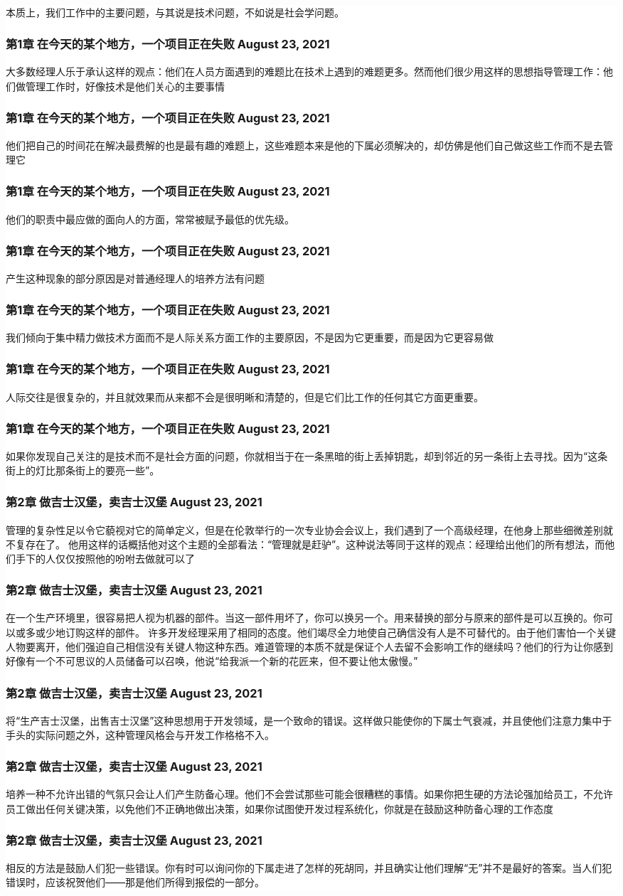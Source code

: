 本质上，我们工作中的主要问题，与其说是技术问题，不如说是社会学问题。

### 第1章 在今天的某个地方，一个项目正在失败 August 23, 2021

大多数经理人乐于承认这样的观点：他们在人员方面遇到的难题比在技术上遇到的难题更多。然而他们很少用这样的思想指导管理工作：他们做管理工作时，好像技术是他们关心的主要事情

### 第1章 在今天的某个地方，一个项目正在失败 August 23, 2021

他们把自己的时间花在解决最费解的也是最有趣的难题上，这些难题本来是他的下属必须解决的，却仿佛是他们自己做这些工作而不是去管理它

### 第1章 在今天的某个地方，一个项目正在失败 August 23, 2021

他们的职责中最应做的面向人的方面，常常被赋予最低的优先级。

### 第1章 在今天的某个地方，一个项目正在失败 August 23, 2021

产生这种现象的部分原因是对普通经理人的培养方法有问题

### 第1章 在今天的某个地方，一个项目正在失败 August 23, 2021

我们倾向于集中精力做技术方面而不是人际关系方面工作的主要原因，不是因为它更重要，而是因为它更容易做

### 第1章 在今天的某个地方，一个项目正在失败 August 23, 2021

人际交往是很复杂的，并且就效果而从来都不会是很明晰和清楚的，但是它们比工作的任何其它方面更重要。

### 第1章 在今天的某个地方，一个项目正在失败 August 23, 2021

如果你发现自己关注的是技术而不是社会方面的问题，你就相当于在一条黑暗的街上丢掉钥匙，却到邻近的另一条街上去寻找。因为“这条街上的灯比那条街上的要亮一些”。

### 第2章 做吉士汉堡，卖吉士汉堡 August 23, 2021

管理的复杂性足以令它藐视对它的简单定义，但是在伦敦举行的一次专业协会会议上，我们遇到了一个高级经理，在他身上那些细微差别就不复存在了。 他用这样的话概括他对这个主题的全部看法：“管理就是赶驴”。这种说法等同于这样的观点：经理给出他们的所有想法，而他们手下的人仅仅按照他的吩咐去做就可以了

### 第2章 做吉士汉堡，卖吉士汉堡 August 23, 2021

在一个生产环境里，很容易把人视为机器的部件。当这一部件用坏了，你可以换另一个。用来替换的部分与原来的部件是可以互换的。你可以或多或少地订购这样的部件。 许多开发经理采用了相同的态度。他们竭尽全力地使自己确信没有人是不可替代的。由于他们害怕一个关键人物要离开，他们强迫自己相信没有关键人物这种东西。难道管理的本质不就是保证个人去留不会影响工作的继续吗？他们的行为让你感到好像有一个不可思议的人员储备可以召唤，他说“给我派一个新的花匠来，但不要让他太傲慢。”

### 第2章 做吉士汉堡，卖吉士汉堡 August 23, 2021

将“生产吉士汉堡，出售吉士汉堡”这种思想用于开发领域，是一个致命的错误。这样做只能使你的下属士气衰减，并且使他们注意力集中于手头的实际问题之外，这种管理风格会与开发工作格格不入。

### 第2章 做吉士汉堡，卖吉士汉堡 August 23, 2021

培养一种不允许出错的气氛只会让人们产生防备心理。他们不会尝试那些可能会很糟糕的事情。如果你把生硬的方法论强加给员工，不允许员工做出任何关键决策，以免他们不正确地做出决策，如果你试图使开发过程系统化，你就是在鼓励这种防备心理的工作态度

### 第2章 做吉士汉堡，卖吉士汉堡 August 23, 2021

相反的方法是鼓励人们犯一些错误。你有时可以询问你的下属走进了怎样的死胡同，并且确实让他们理解“无”并不是最好的答案。当人们犯错误时，应该祝贺他们——那是他们所得到报偿的一部分。
